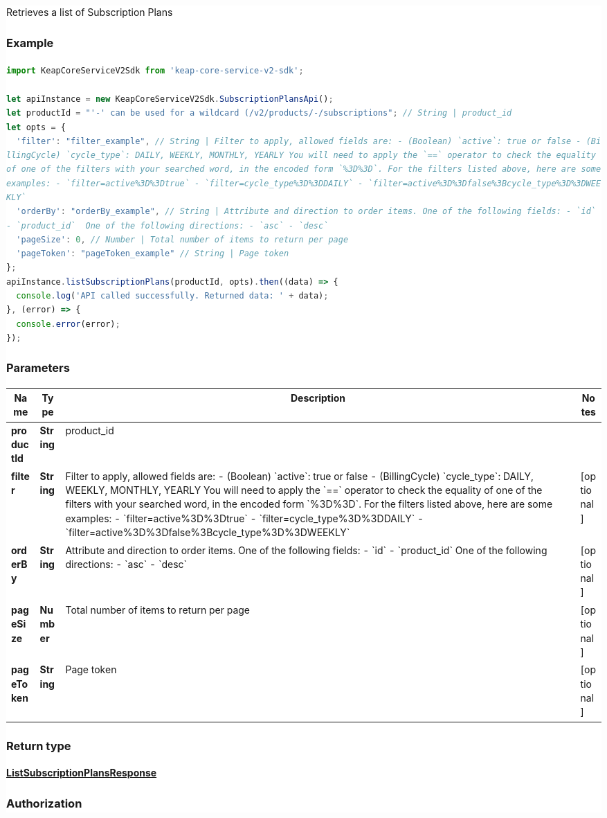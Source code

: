 Retrieves a list of Subscription Plans

### Example

```javascript
import KeapCoreServiceV2Sdk from 'keap-core-service-v2-sdk';

let apiInstance = new KeapCoreServiceV2Sdk.SubscriptionPlansApi();
let productId = "'-' can be used for a wildcard (/v2/products/-/subscriptions"; // String | product_id
let opts = {
  'filter': "filter_example", // String | Filter to apply, allowed fields are: - (Boolean) `active`: true or false - (BillingCycle) `cycle_type`: DAILY, WEEKLY, MONTHLY, YEARLY You will need to apply the `==` operator to check the equality of one of the filters with your searched word, in the encoded form `%3D%3D`. For the filters listed above, here are some examples: - `filter=active%3D%3Dtrue` - `filter=cycle_type%3D%3DDAILY` - `filter=active%3D%3Dfalse%3Bcycle_type%3D%3DWEEKLY` 
  'orderBy': "orderBy_example", // String | Attribute and direction to order items. One of the following fields: - `id` - `product_id`  One of the following directions: - `asc` - `desc` 
  'pageSize': 0, // Number | Total number of items to return per page
  'pageToken': "pageToken_example" // String | Page token
};
apiInstance.listSubscriptionPlans(productId, opts).then((data) => {
  console.log('API called successfully. Returned data: ' + data);
}, (error) => {
  console.error(error);
});

```

### Parameters


Name | Type | Description  | Notes
------------- | ------------- | ------------- | -------------
 **productId** | **String**| product_id | 
 **filter** | **String**| Filter to apply, allowed fields are: - (Boolean) &#x60;active&#x60;: true or false - (BillingCycle) &#x60;cycle_type&#x60;: DAILY, WEEKLY, MONTHLY, YEARLY You will need to apply the &#x60;&#x3D;&#x3D;&#x60; operator to check the equality of one of the filters with your searched word, in the encoded form &#x60;%3D%3D&#x60;. For the filters listed above, here are some examples: - &#x60;filter&#x3D;active%3D%3Dtrue&#x60; - &#x60;filter&#x3D;cycle_type%3D%3DDAILY&#x60; - &#x60;filter&#x3D;active%3D%3Dfalse%3Bcycle_type%3D%3DWEEKLY&#x60;  | [optional] 
 **orderBy** | **String**| Attribute and direction to order items. One of the following fields: - &#x60;id&#x60; - &#x60;product_id&#x60;  One of the following directions: - &#x60;asc&#x60; - &#x60;desc&#x60;  | [optional] 
 **pageSize** | **Number**| Total number of items to return per page | [optional] 
 **pageToken** | **String**| Page token | [optional] 

### Return type

[**ListSubscriptionPlansResponse**](ListSubscriptionPlansResponse.md)

### Authorization

